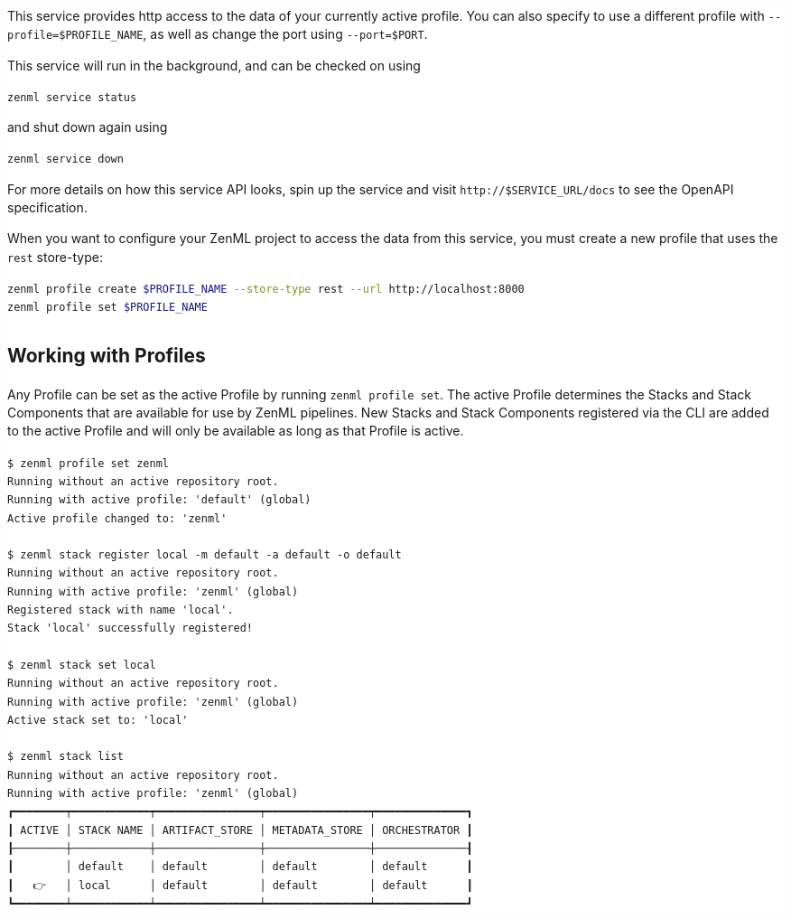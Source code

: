 This service provides http access to the data of your currently active profile.
You can also specify to use a different profile with `--profile=$PROFILE_NAME`,
as well as change the port using `--port=$PORT`.

This service will run in the background, and can be checked on using

```sh
zenml service status
```

and shut down again using

```sh
zenml service down
```

For more details on how this service API looks, spin up the service and visit 
`http://$SERVICE_URL/docs` to see the OpenAPI specification.

When you want to configure your ZenML project to access the data from this
service, you must create a new profile that uses the `rest` store-type:

```sh
zenml profile create $PROFILE_NAME --store-type rest --url http://localhost:8000
zenml profile set $PROFILE_NAME
```

## Working with Profiles

Any Profile can be set as the active Profile by running `zenml profile set`.
The active Profile determines the Stacks and Stack Components that are
available for use by ZenML pipelines. New Stacks and Stack Components
registered via the CLI are added to the active Profile and will only be
available as long as that Profile is active.

```
$ zenml profile set zenml
Running without an active repository root.
Running with active profile: 'default' (global)
Active profile changed to: 'zenml'

$ zenml stack register local -m default -a default -o default
Running without an active repository root.
Running with active profile: 'zenml' (global)
Registered stack with name 'local'.
Stack 'local' successfully registered!

$ zenml stack set local
Running without an active repository root.
Running with active profile: 'zenml' (global)
Active stack set to: 'local'

$ zenml stack list
Running without an active repository root.
Running with active profile: 'zenml' (global)
┏━━━━━━━━┯━━━━━━━━━━━━┯━━━━━━━━━━━━━━━━┯━━━━━━━━━━━━━━━━┯━━━━━━━━━━━━━━┓
┃ ACTIVE │ STACK NAME │ ARTIFACT_STORE │ METADATA_STORE │ ORCHESTRATOR ┃
┠────────┼────────────┼────────────────┼────────────────┼──────────────┨
┃        │ default    │ default        │ default        │ default      ┃
┃   👉   │ local      │ default        │ default        │ default      ┃
┗━━━━━━━━┷━━━━━━━━━━━━┷━━━━━━━━━━━━━━━━┷━━━━━━━━━━━━━━━━┷━━━━━━━━━━━━━━┛
```
